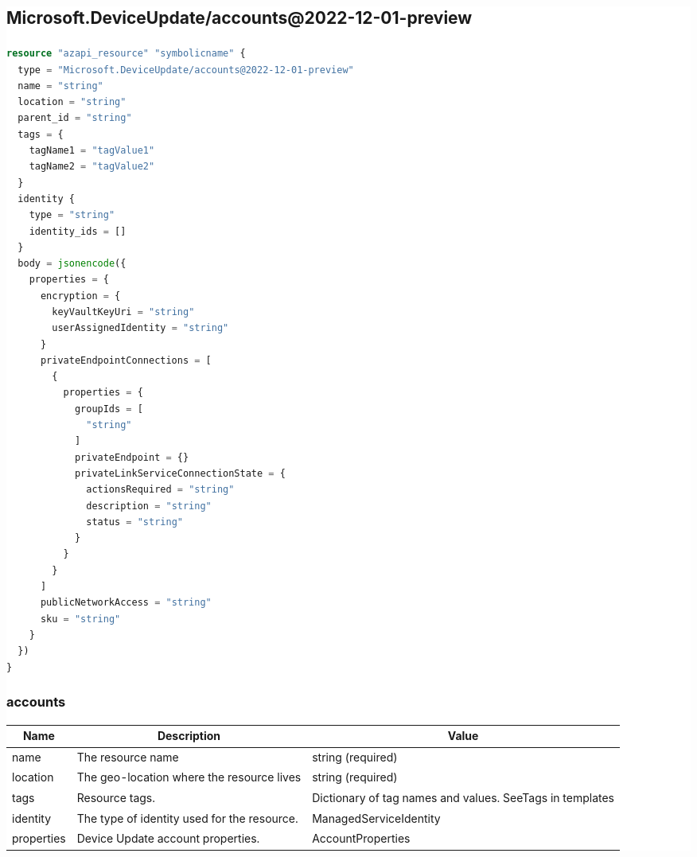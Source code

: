 ## Microsoft.DeviceUpdate/accounts@2022-12-01-preview

```terraform
resource "azapi_resource" "symbolicname" {
  type = "Microsoft.DeviceUpdate/accounts@2022-12-01-preview"
  name = "string"
  location = "string"
  parent_id = "string"
  tags = {
    tagName1 = "tagValue1"
    tagName2 = "tagValue2"
  }
  identity {
    type = "string"
    identity_ids = []
  }
  body = jsonencode({
    properties = {
      encryption = {
        keyVaultKeyUri = "string"
        userAssignedIdentity = "string"
      }
      privateEndpointConnections = [
        {
          properties = {
            groupIds = [
              "string"
            ]
            privateEndpoint = {}
            privateLinkServiceConnectionState = {
              actionsRequired = "string"
              description = "string"
              status = "string"
            }
          }
        }
      ]
      publicNetworkAccess = "string"
      sku = "string"
    }
  })
}

```

### accounts

| Name | Description | Value |
|-|-|-|
| name | The resource name | string (required) |
| location | The geo-location where the resource lives | string (required) |
| tags | Resource tags. | Dictionary of tag names and values. SeeTags in templates |
| identity | The type of identity used for the resource. | ManagedServiceIdentity |
| properties | Device Update account properties. | AccountProperties |
